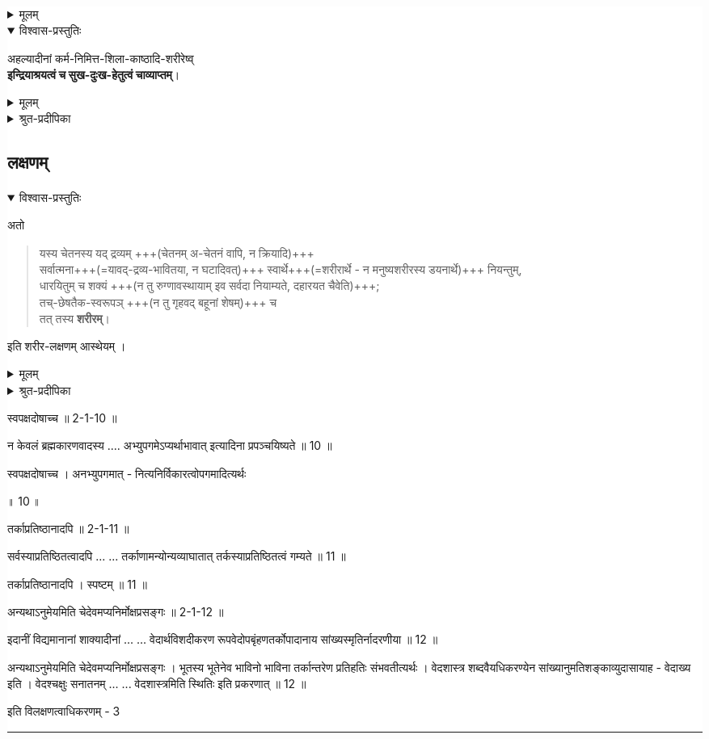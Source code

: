 <details><summary>मूलम्</summary></details>


<details open><summary>विश्वास-प्रस्तुतिः</summary>

अहल्यादीनां कर्म-निमित्त-शिला-काष्ठादि-शरीरेष्व्  
**इन्द्रियाश्रयत्वं च सुख-दुःख-हेतुत्वं चाव्याप्तम्**।  
</details>

<details><summary>मूलम्</summary></details>


<details><summary>श्रुत-प्रदीपिका</summary></details>

## लक्षणम्
<details open><summary>विश्वास-प्रस्तुतिः</summary>

अतो 

> यस्य चेतनस्य यद् द्रव्यम् +++(चेतनम् अ-चेतनं वापि, न क्रियादि)+++  
सर्वात्मना+++(=यावद्-द्रव्य-भावितया, न घटादिवत्)+++ स्वार्थे+++(=शरीरार्थे - न मनुष्यशरीरस्य डयनार्थे)+++ नियन्तुम्,  
धारयितुम् च शक्यं +++(न तु रुग्णावस्थायाम् इव सर्वदा नियाम्यते, दहारयत चैवेति)+++;  
तच्-छेषतैक-स्वरूपञ् +++(न तु गृहवद् बहूनां शेषम्)+++ च  
तत् तस्य **शरीरम्**।

इति शरीर-लक्षणम् आस्थेयम् ।  

</details>

<details><summary>मूलम्</summary></details>

<details><summary>श्रुत-प्रदीपिका</summary></details>



स्वपक्षदोषाच्च ॥ 2-1-10 ॥

न केवलं ब्रह्मकारणवादस्य .... अभ्युपगमेऽप्यर्थाभावात् इत्यादिना प्रपञ्चयिष्यते ॥ 10 ॥

स्वपक्षदोषाच्च । अनभ्युपगमात् - नित्यनिर्विकारत्वोपगमादित्यर्थः

॥ 10 ॥

तर्काप्रतिष्ठानादपि ॥ 2-1-11 ॥

सर्वस्याप्रतिष्ठितत्वादपि ... ... तर्काणामन्योन्यव्याघातात् तर्कस्याप्रतिष्ठितत्वं गम्यते ॥ 11 ॥

तर्काप्रतिष्ठानादपि । स्पष्टम् ॥ 11 ॥

अन्यथाऽनुमेयमिति चेदेवमप्यनिर्मोक्षप्रसङ्गः ॥ 2-1-12 ॥

इदानीं विद्यमानानां शाक्यादीनां ... ... वेदार्थविशदीकरण रूपवेदोपबृंहणतर्कोपादानाय सांख्यस्मृतिर्नादरणीया ॥ 12 ॥

अन्यथाऽनुमेयमिति चेदेवमप्यनिर्मोक्षप्रसङ्गः । भूतस्य भूतेनेव भाविनो भाविना तर्कान्तरेण प्रतिहतिः संभवतीत्यर्थः । वेदशास्त्र शब्दवैयधिकरण्येन सांख्यानुमतिशङ्काव्युदासायाह - वेदाख्य इति । वेदश्चक्षुः सनातनम् ... ... वेदशास्त्रमिति स्थितिः इति प्रकरणात् ॥ 12 ॥

इति विलक्षणत्वाधिकरणम् - 3

----
